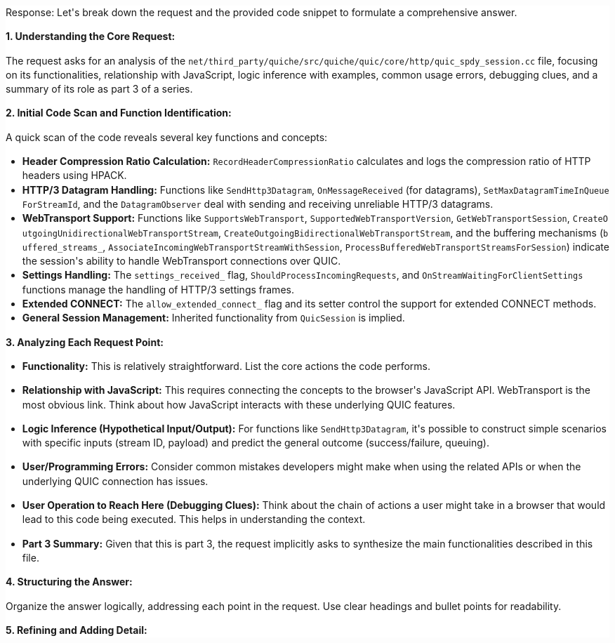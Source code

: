 Response:
Let's break down the request and the provided code snippet to formulate a comprehensive answer.

**1. Understanding the Core Request:**

The request asks for an analysis of the `net/third_party/quiche/src/quiche/quic/core/http/quic_spdy_session.cc` file, focusing on its functionalities, relationship with JavaScript, logic inference with examples, common usage errors, debugging clues, and a summary of its role as part 3 of a series.

**2. Initial Code Scan and Function Identification:**

A quick scan of the code reveals several key functions and concepts:

* **Header Compression Ratio Calculation:**  `RecordHeaderCompressionRatio` calculates and logs the compression ratio of HTTP headers using HPACK.
* **HTTP/3 Datagram Handling:**  Functions like `SendHttp3Datagram`, `OnMessageReceived` (for datagrams), `SetMaxDatagramTimeInQueueForStreamId`, and the `DatagramObserver` deal with sending and receiving unreliable HTTP/3 datagrams.
* **WebTransport Support:**  Functions like `SupportsWebTransport`, `SupportedWebTransportVersion`, `GetWebTransportSession`, `CreateOutgoingUnidirectionalWebTransportStream`, `CreateOutgoingBidirectionalWebTransportStream`, and the buffering mechanisms (`buffered_streams_`, `AssociateIncomingWebTransportStreamWithSession`, `ProcessBufferedWebTransportStreamsForSession`) indicate the session's ability to handle WebTransport connections over QUIC.
* **Settings Handling:** The `settings_received_` flag, `ShouldProcessIncomingRequests`, and `OnStreamWaitingForClientSettings` functions manage the handling of HTTP/3 settings frames.
* **Extended CONNECT:** The `allow_extended_connect_` flag and its setter control the support for extended CONNECT methods.
* **General Session Management:** Inherited functionality from `QuicSession` is implied.

**3. Analyzing Each Request Point:**

* **Functionality:**  This is relatively straightforward. List the core actions the code performs.

* **Relationship with JavaScript:** This requires connecting the concepts to the browser's JavaScript API. WebTransport is the most obvious link. Think about how JavaScript interacts with these underlying QUIC features.

* **Logic Inference (Hypothetical Input/Output):** For functions like `SendHttp3Datagram`, it's possible to construct simple scenarios with specific inputs (stream ID, payload) and predict the general outcome (success/failure, queuing).

* **User/Programming Errors:**  Consider common mistakes developers might make when using the related APIs or when the underlying QUIC connection has issues.

* **User Operation to Reach Here (Debugging Clues):** Think about the chain of actions a user might take in a browser that would lead to this code being executed. This helps in understanding the context.

* **Part 3 Summary:**  Given that this is part 3, the request implicitly asks to synthesize the main functionalities described in this file.

**4. Structuring the Answer:**

Organize the answer logically, addressing each point in the request. Use clear headings and bullet points for readability.

**5. Refining and Adding Detail:**
